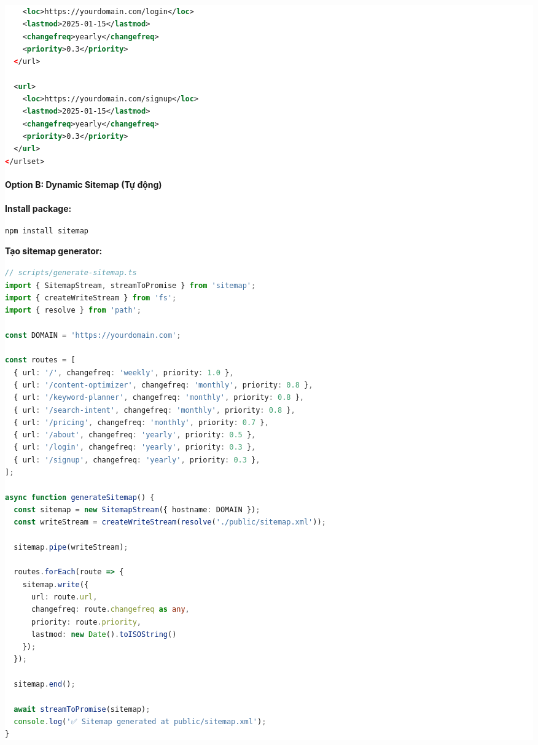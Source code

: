 ```xml
    <loc>https://yourdomain.com/login</loc>
    <lastmod>2025-01-15</lastmod>
    <changefreq>yearly</changefreq>
    <priority>0.3</priority>
  </url>

  <url>
    <loc>https://yourdomain.com/signup</loc>
    <lastmod>2025-01-15</lastmod>
    <changefreq>yearly</changefreq>
    <priority>0.3</priority>
  </url>
</urlset>
```

#### Option B: Dynamic Sitemap (Tự động)

**Install package:**

```bash
npm install sitemap
```

**Tạo sitemap generator:**

```typescript
// scripts/generate-sitemap.ts
import { SitemapStream, streamToPromise } from 'sitemap';
import { createWriteStream } from 'fs';
import { resolve } from 'path';

const DOMAIN = 'https://yourdomain.com';

const routes = [
  { url: '/', changefreq: 'weekly', priority: 1.0 },
  { url: '/content-optimizer', changefreq: 'monthly', priority: 0.8 },
  { url: '/keyword-planner', changefreq: 'monthly', priority: 0.8 },
  { url: '/search-intent', changefreq: 'monthly', priority: 0.8 },
  { url: '/pricing', changefreq: 'monthly', priority: 0.7 },
  { url: '/about', changefreq: 'yearly', priority: 0.5 },
  { url: '/login', changefreq: 'yearly', priority: 0.3 },
  { url: '/signup', changefreq: 'yearly', priority: 0.3 },
];

async function generateSitemap() {
  const sitemap = new SitemapStream({ hostname: DOMAIN });
  const writeStream = createWriteStream(resolve('./public/sitemap.xml'));

  sitemap.pipe(writeStream);

  routes.forEach(route => {
    sitemap.write({
      url: route.url,
      changefreq: route.changefreq as any,
      priority: route.priority,
      lastmod: new Date().toISOString()
    });
  });

  sitemap.end();

  await streamToPromise(sitemap);
  console.log('✅ Sitemap generated at public/sitemap.xml');
}

```